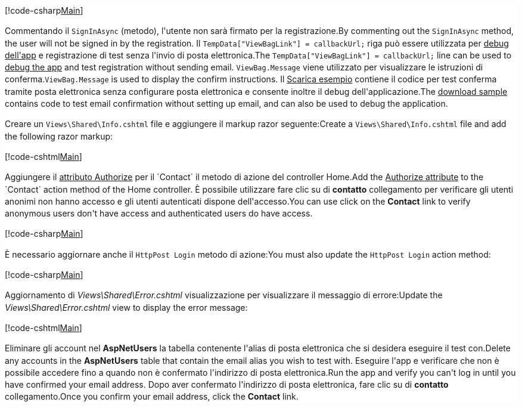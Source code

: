 [!code-csharp[Main](create-an-aspnet-mvc-5-web-app-with-email-confirmation-and-password-reset/samples/sample7.cs?highlight=14-15,23-30)]

<span data-ttu-id="eca46-160">Commentando il `SignInAsync` (metodo), l'utente non sarà firmato per la registrazione.</span><span class="sxs-lookup"><span data-stu-id="eca46-160">By commenting out the `SignInAsync` method, the user will not be signed in by the registration.</span></span> <span data-ttu-id="eca46-161">Il `TempData["ViewBagLink"] = callbackUrl;` riga può essere utilizzata per [debug dell'app](#dbg) e registrazione di test senza l'invio di posta elettronica.</span><span class="sxs-lookup"><span data-stu-id="eca46-161">The `TempData["ViewBagLink"] = callbackUrl;` line can be used to [debug the app](#dbg) and test registration without sending email.</span></span> <span data-ttu-id="eca46-162">`ViewBag.Message` viene utilizzato per visualizzare le istruzioni di conferma.</span><span class="sxs-lookup"><span data-stu-id="eca46-162">`ViewBag.Message` is used to display the confirm instructions.</span></span> <span data-ttu-id="eca46-163">Il [Scarica esempio](https://code.msdn.microsoft.com/MVC-5-with-2FA-email-8f26d952) contiene il codice per test conferma tramite posta elettronica senza configurare posta elettronica e consente inoltre il debug dell'applicazione.</span><span class="sxs-lookup"><span data-stu-id="eca46-163">The [download sample](https://code.msdn.microsoft.com/MVC-5-with-2FA-email-8f26d952) contains code to test email confirmation without setting up email, and can also be used to debug the application.</span></span>

<span data-ttu-id="eca46-164">Creare un `Views\Shared\Info.cshtml` file e aggiungere il markup razor seguente:</span><span class="sxs-lookup"><span data-stu-id="eca46-164">Create a `Views\Shared\Info.cshtml` file and add the following razor markup:</span></span>

[!code-cshtml[Main](create-an-aspnet-mvc-5-web-app-with-email-confirmation-and-password-reset/samples/sample8.cshtml)]

<span data-ttu-id="eca46-165">Aggiungere il [attributo Authorize](https://msdn.microsoft.com/library/system.web.mvc.authorizeattribute(v=vs.118).aspx) per il `Contact` il metodo di azione del controller Home.</span><span class="sxs-lookup"><span data-stu-id="eca46-165">Add the [Authorize attribute](https://msdn.microsoft.com/library/system.web.mvc.authorizeattribute(v=vs.118).aspx) to the `Contact` action method of the Home controller.</span></span> <span data-ttu-id="eca46-166">È possibile utilizzare fare clic su di **contatto** collegamento per verificare gli utenti anonimi non hanno accesso e gli utenti autenticati dispone dell'accesso.</span><span class="sxs-lookup"><span data-stu-id="eca46-166">You can use click on the **Contact** link to verify anonymous users don't have access and authenticated users do have access.</span></span>

[!code-csharp[Main](create-an-aspnet-mvc-5-web-app-with-email-confirmation-and-password-reset/samples/sample9.cs?highlight=1)]

<span data-ttu-id="eca46-167">È necessario aggiornare anche il `HttpPost Login` metodo di azione:</span><span class="sxs-lookup"><span data-stu-id="eca46-167">You must also update the `HttpPost Login` action method:</span></span>

[!code-csharp[Main](create-an-aspnet-mvc-5-web-app-with-email-confirmation-and-password-reset/samples/sample10.cs?highlight=13-22)]

<span data-ttu-id="eca46-168">Aggiornamento di *Views\Shared\Error.cshtml* visualizzazione per visualizzare il messaggio di errore:</span><span class="sxs-lookup"><span data-stu-id="eca46-168">Update the *Views\Shared\Error.cshtml* view to display the error message:</span></span>

[!code-cshtml[Main](create-an-aspnet-mvc-5-web-app-with-email-confirmation-and-password-reset/samples/sample11.cshtml?highlight=8-17)]

<span data-ttu-id="eca46-169">Eliminare gli account nel **AspNetUsers** la tabella contenente l'alias di posta elettronica che si desidera eseguire il test con.</span><span class="sxs-lookup"><span data-stu-id="eca46-169">Delete any accounts in the **AspNetUsers** table that contain the email alias you wish to test with.</span></span> <span data-ttu-id="eca46-170">Eseguire l'app e verificare che non è possibile accedere fino a quando non è confermato l'indirizzo di posta elettronica.</span><span class="sxs-lookup"><span data-stu-id="eca46-170">Run the app and verify you can't log in until you have confirmed your email address.</span></span> <span data-ttu-id="eca46-171">Dopo aver confermato l'indirizzo di posta elettronica, fare clic su di **contatto** collegamento.</span><span class="sxs-lookup"><span data-stu-id="eca46-171">Once you confirm your email address, click the **Contact** link.</span></span>
